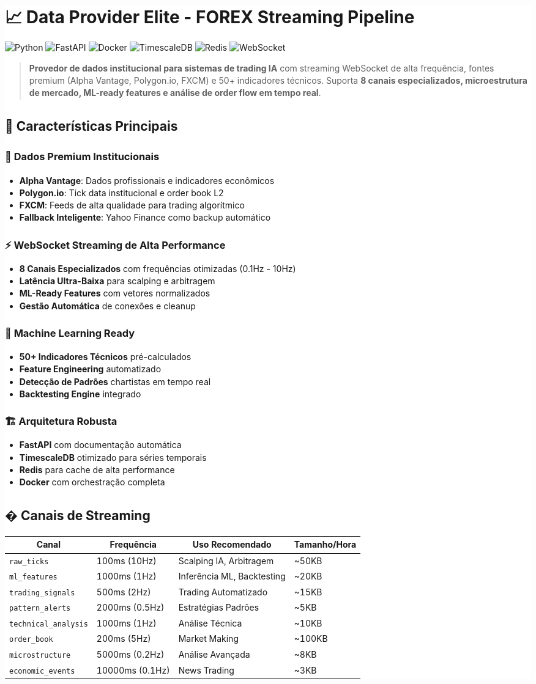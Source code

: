 # 📈 Data Provider Elite - FOREX Streaming Pipeline

![Python](https://img.shields.io/badge/python-3.11+-3776AB?style=for-the-badge&logo=python&logoColor=white)
![FastAPI](https://img.shields.io/badge/fastapi-009688?style=for-the-badge&logo=fastapi&logoColor=white)
![Docker](https://img.shields.io/badge/docker-%230db7ed.svg?style=for-the-badge&logo=docker&logoColor=white)
![TimescaleDB](https://img.shields.io/badge/timescaledb-FDB515?style=for-the-badge&logo=timescale&logoColor=white)
![Redis](https://img.shields.io/badge/redis-%23DD0031.svg?style=for-the-badge&logo=redis&logoColor=white)
![WebSocket](https://img.shields.io/badge/websocket-010101?style=for-the-badge&logo=socketdotio&logoColor=white)

> **Provedor de dados institucional para sistemas de trading IA** com streaming WebSocket de alta frequência, fontes premium (Alpha Vantage, Polygon.io, FXCM) e 50+ indicadores técnicos. 
> Suporta **8 canais especializados, microestrutura de mercado, ML-ready features e análise de order flow em tempo real**.

## 🚀 Características Principais

### 💎 **Dados Premium Institucionais**
- **Alpha Vantage**: Dados profissionais e indicadores econômicos
- **Polygon.io**: Tick data institucional e order book L2
- **FXCM**: Feeds de alta qualidade para trading algorítmico
- **Fallback Inteligente**: Yahoo Finance como backup automático

### ⚡ **WebSocket Streaming de Alta Performance**
- **8 Canais Especializados** com frequências otimizadas (0.1Hz - 10Hz)
- **Latência Ultra-Baixa** para scalping e arbitragem
- **ML-Ready Features** com vetores normalizados
- **Gestão Automática** de conexões e cleanup

### 🧠 **Machine Learning Ready**
- **50+ Indicadores Técnicos** pré-calculados
- **Feature Engineering** automatizado
- **Detecção de Padrões** chartistas em tempo real
- **Backtesting Engine** integrado

### 🏗️ **Arquitetura Robusta**
- **FastAPI** com documentação automática
- **TimescaleDB** otimizado para séries temporais
- **Redis** para cache de alta performance
- **Docker** com orchestração completa

## � Canais de Streaming

| Canal | Frequência | Uso Recomendado | Tamanho/Hora |
|-------|------------|-----------------|--------------|
| `raw_ticks` | 100ms (10Hz) | Scalping IA, Arbitragem | ~50KB |
| `ml_features` | 1000ms (1Hz) | Inferência ML, Backtesting | ~20KB |
| `trading_signals` | 500ms (2Hz) | Trading Automatizado | ~15KB |
| `pattern_alerts` | 2000ms (0.5Hz) | Estratégias Padrões | ~5KB |
| `technical_analysis` | 1000ms (1Hz) | Análise Técnica | ~10KB |
| `order_book` | 200ms (5Hz) | Market Making | ~100KB |
| `microstructure` | 5000ms (0.2Hz) | Análise Avançada | ~8KB |
| `economic_events` | 10000ms (0.1Hz) | News Trading | ~3KB |
